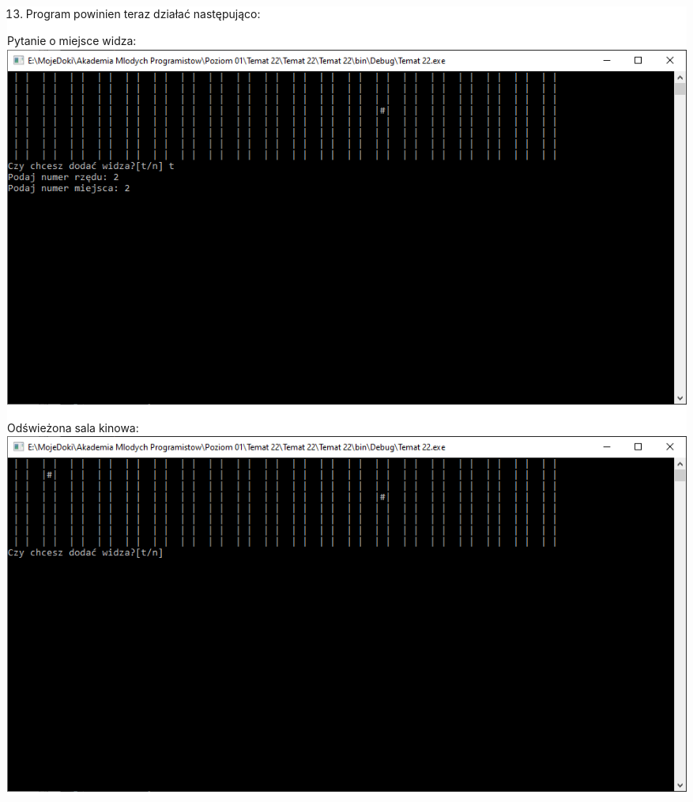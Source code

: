 
13. Program powinien teraz działać następująco:

Pytanie o miejsce widza:
![Pytanie o miejsce widza](Grafiki/T22_screen02.png)

Odświeżona sala kinowa:
![Odświeżona sala kinowa](Grafiki/T22_screen03.png)
